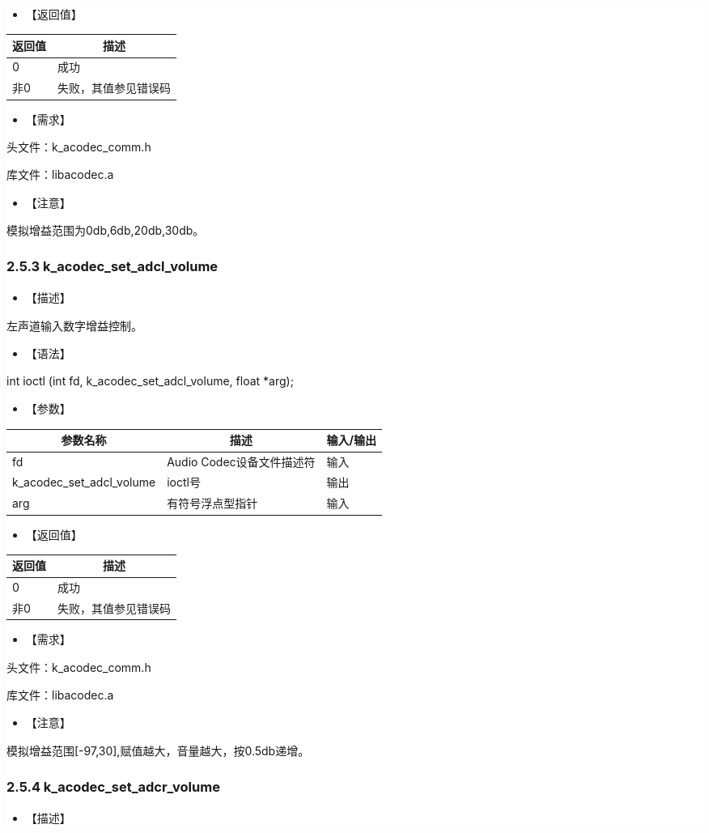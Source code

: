 -   【返回值】

| 返回值 | 描述                 |
|--------|----------------------|
| 0      | 成功                 |
| 非0    | 失败，其值参见错误码 |

-   【需求】

头文件：k_acodec_comm.h

库文件：libacodec.a

-   【注意】

模拟增益范围为0db,6db,20db,30db。

### <a id="k_acodec_set_adcl_volume">2.5.3 k_acodec_set_adcl_volume</a>
-   【描述】

左声道输入数字增益控制。

-   【语法】

int ioctl (int fd, k_acodec_set_adcl_volume, float \*arg);

-   【参数】

| **参数名称**             | **描述**                  | **输入/输出** |
|--------------------------|---------------------------|---------------|
| fd                       | Audio Codec设备文件描述符 | 输入          |
| k_acodec_set_adcl_volume | ioctl号                   | 输出          |
| arg                      | 有符号浮点型指针          | 输入          |

-   【返回值】

| 返回值 | 描述                 |
|--------|----------------------|
| 0      | 成功                 |
| 非0    | 失败，其值参见错误码 |

-   【需求】

头文件：k_acodec_comm.h

库文件：libacodec.a

-   【注意】

模拟增益范围[-97,30],赋值越大，音量越大，按0.5db递增。

### <a id="k_acodec_set_adcr_volume">2.5.4 k_acodec_set_adcr_volume</a>
-   【描述】
